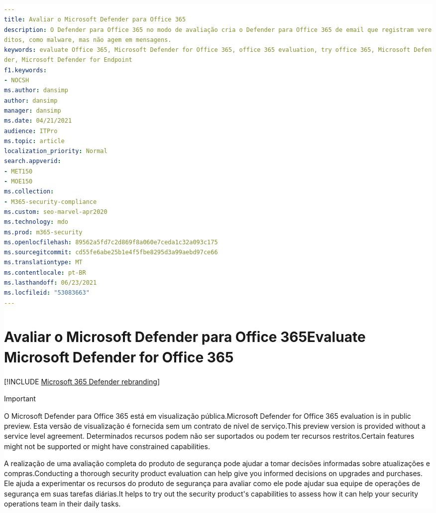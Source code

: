 ```yaml
---
title: Avaliar o Microsoft Defender para Office 365
description: O Defender para Office 365 no modo de avaliação cria o Defender para Office 365 de email que registram vereditos, como malware, mas não agem em mensagens.
keywords: evaluate Office 365, Microsoft Defender for Office 365, office 365 evaluation, try office 365, Microsoft Defender, Microsoft Defender for Endpoint
f1.keywords:
- NOCSH
ms.author: dansimp
author: dansimp
manager: dansimp
ms.date: 04/21/2021
audience: ITPro
ms.topic: article
localization_priority: Normal
search.appverid:
- MET150
- MOE150
ms.collection:
- M365-security-compliance
ms.custom: seo-marvel-apr2020
ms.technology: mdo
ms.prod: m365-security
ms.openlocfilehash: 89562a5fd7c2d869f8a060e7ceda1c32a093c175
ms.sourcegitcommit: cd55fe6abe25b1e4f5fbe8295d3a99aebd97ce66
ms.translationtype: MT
ms.contentlocale: pt-BR
ms.lasthandoff: 06/23/2021
ms.locfileid: "53083663"
---
```

# <a name="evaluate-microsoft-defender-for-office-365"></a><span data-ttu-id="31de2-104">Avaliar o Microsoft Defender para Office 365</span><span class="sxs-lookup"><span data-stu-id="31de2-104">Evaluate Microsoft Defender for Office 365</span></span>

[!INCLUDE [Microsoft 365 Defender rebranding](../includes/microsoft-defender-for-office.md)]

> [!IMPORTANT]
> <span data-ttu-id="31de2-105">O Microsoft Defender para Office 365 está em visualização pública.</span><span class="sxs-lookup"><span data-stu-id="31de2-105">Microsoft Defender for Office 365 evaluation is in public preview.</span></span> <span data-ttu-id="31de2-106">Esta versão de visualização é fornecida sem um contrato de nível de serviço.</span><span class="sxs-lookup"><span data-stu-id="31de2-106">This preview version is provided without a service level agreement.</span></span> <span data-ttu-id="31de2-107">Determinados recursos podem não ser suportados ou podem ter recursos restritos.</span><span class="sxs-lookup"><span data-stu-id="31de2-107">Certain features might not be supported or might have constrained capabilities.</span></span>

<span data-ttu-id="31de2-108">A realização de uma avaliação completa do produto de segurança pode ajudar a tomar decisões informadas sobre atualizações e compras.</span><span class="sxs-lookup"><span data-stu-id="31de2-108">Conducting a thorough security product evaluation can help give you informed decisions on upgrades and purchases.</span></span> <span data-ttu-id="31de2-109">Ele ajuda a experimentar os recursos do produto de segurança para avaliar como ele pode ajudar sua equipe de operações de segurança em suas tarefas diárias.</span><span class="sxs-lookup"><span data-stu-id="31de2-109">It helps to try out the security product's capabilities to assess how it can help your security operations team in their daily tasks.</span></span>
